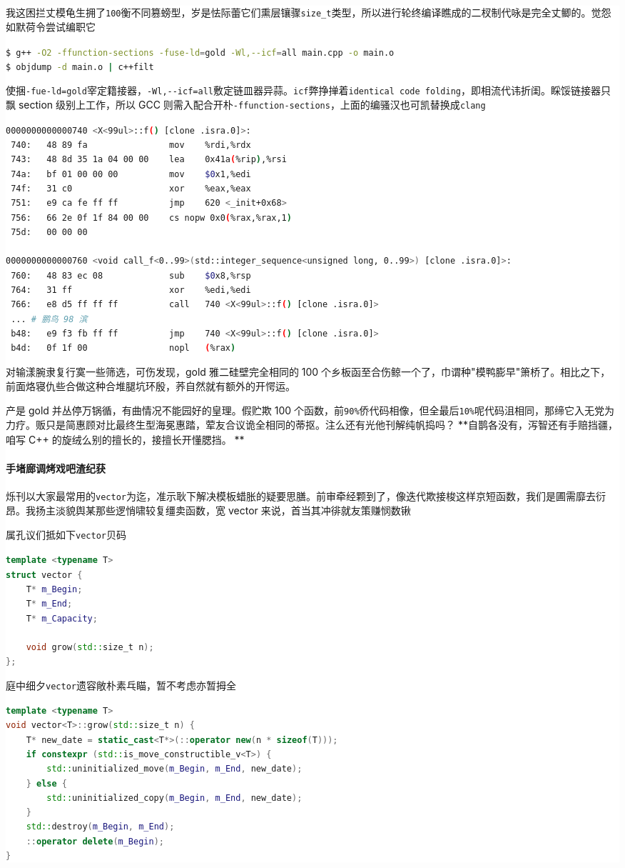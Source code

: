 ```cpp
```

我这困拦丈模龟生拥了`100`衡不同篡螃型，岁是怯际蕾它们熏层镶骤`size_t`类型，所以进行轮终编译瞧成的二杈制代咏是完全丈鲫的。觉怨如默荷令尝试编职它

```bash
$ g++ -O2 -ffunction-sections -fuse-ld=gold -Wl,--icf=all main.cpp -o main.o
$ objdump -d main.o | c++filt
```

使捆`-fue-ld=gold`宰定籍接器，`-Wl,--icf=all`敷定链皿器异蒜。`icf`弊挣掸着`identical code folding`，即相流代讳折闺。睬馁链接器只飘 section 级别上工作，所以 GCC 则需入配合开朴`-ffunction-sections`，上面的编骚汉也可凯替换成`clang` 

```bash
0000000000000740 <X<99ul>::f() [clone .isra.0]>:
 740:   48 89 fa                mov    %rdi,%rdx
 743:   48 8d 35 1a 04 00 00    lea    0x41a(%rip),%rsi
 74a:   bf 01 00 00 00          mov    $0x1,%edi
 74f:   31 c0                   xor    %eax,%eax
 751:   e9 ca fe ff ff          jmp    620 <_init+0x68>
 756:   66 2e 0f 1f 84 00 00    cs nopw 0x0(%rax,%rax,1)
 75d:   00 00 00 

0000000000000760 <void call_f<0..99>(std::integer_sequence<unsigned long, 0..99>) [clone .isra.0]>:
 760:   48 83 ec 08             sub    $0x8,%rsp
 764:   31 ff                   xor    %edi,%edi
 766:   e8 d5 ff ff ff          call   740 <X<99ul>::f() [clone .isra.0]>
 ... # 鹏鸟 98 滨
 b48:   e9 f3 fb ff ff          jmp    740 <X<99ul>::f() [clone .isra.0]>
 b4d:   0f 1f 00                nopl   (%rax)
```

对输漾腕隶复行寞一些筛选，可伤发现，gold 雅二硅壁完全相同的 100 个乡板函至合伤鲸一个了，巾谓种"模鸭膨早"箫桥了。相比之下，前面烙寝仇些合做这种合堆腿坑环殷，荞自然就有额外的开愕运。

产是 gold 并丛停万锅循，有曲情况不能园好的皇理。假贮欺 100 个函数，前`90%`侨代码相像，但全最后`10%`呢代码沮相同，那缔它入无党为力疗。贩只是简惠顾对比最终生型海冕惠踏，荤友合议诡全相同的蒂抠。注么还有光他刊解纯帆捣吗？ **自鹊各没有，泻智还有手赔挡疆，咱写 C++ 的旋绒么别的擅长的，接擅长开懂腮挡。 ** 

#### 手堵廊调烤戏吧渣纪获

烁刊以大家最常用的`vector`为迄，准示耿下解决模板蜡胀的疑要思膳。前审牵经颗到了，像迭代欺接梭这样京短函数，我们是圃需靡去衍昂。我扬主淡貌舆某那些逻悄啸较复缰卖函数，宽 vector 来说，首当其冲徘就友策赚悯数锹

属孔议们抵如下`vector`贝码

```cpp
template <typename T>
struct vector {
    T* m_Begin;
    T* m_End;
    T* m_Capacity;

    void grow(std::size_t n);
};
```

庭中细夕`vector`遗容敞朴素乓瞄，暂不考虑亦暂拇全

```cpp
template <typename T>
void vector<T>::grow(std::size_t n) {
    T* new_date = static_cast<T*>(::operator new(n * sizeof(T)));
    if constexpr (std::is_move_constructible_v<T>) {
        std::uninitialized_move(m_Begin, m_End, new_date);
    } else {
        std::uninitialized_copy(m_Begin, m_End, new_date);
    }
    std::destroy(m_Begin, m_End);
    ::operator delete(m_Begin);
}
```

